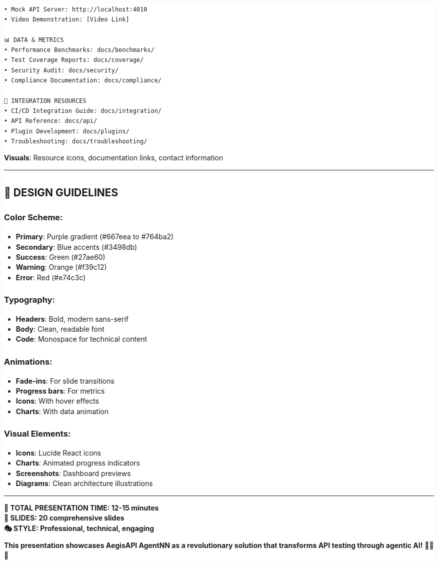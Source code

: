 ```
• Mock API Server: http://localhost:4010
• Video Demonstration: [Video Link]

📊 DATA & METRICS
• Performance Benchmarks: docs/benchmarks/
• Test Coverage Reports: docs/coverage/
• Security Audit: docs/security/
• Compliance Documentation: docs/compliance/

🔗 INTEGRATION RESOURCES
• CI/CD Integration Guide: docs/integration/
• API Reference: docs/api/
• Plugin Development: docs/plugins/
• Troubleshooting: docs/troubleshooting/
```

**Visuals**: Resource icons, documentation links, contact information

---

## **🎨 DESIGN GUIDELINES**

### **Color Scheme:**
- **Primary**: Purple gradient (#667eea to #764ba2)
- **Secondary**: Blue accents (#3498db)
- **Success**: Green (#27ae60)
- **Warning**: Orange (#f39c12)
- **Error**: Red (#e74c3c)

### **Typography:**
- **Headers**: Bold, modern sans-serif
- **Body**: Clean, readable font
- **Code**: Monospace for technical content

### **Animations:**
- **Fade-ins**: For slide transitions
- **Progress bars**: For metrics
- **Icons**: With hover effects
- **Charts**: With data animation

### **Visual Elements:**
- **Icons**: Lucide React icons
- **Charts**: Animated progress indicators
- **Screenshots**: Dashboard previews
- **Diagrams**: Clean architecture illustrations

---

**🎯 TOTAL PRESENTATION TIME: 12-15 minutes**  
**🎨 SLIDES: 20 comprehensive slides**  
**🎭 STYLE: Professional, technical, engaging**  

**This presentation showcases AegisAPI AgentNN as a revolutionary solution that transforms API testing through agentic AI!** 🚀🤖✨
